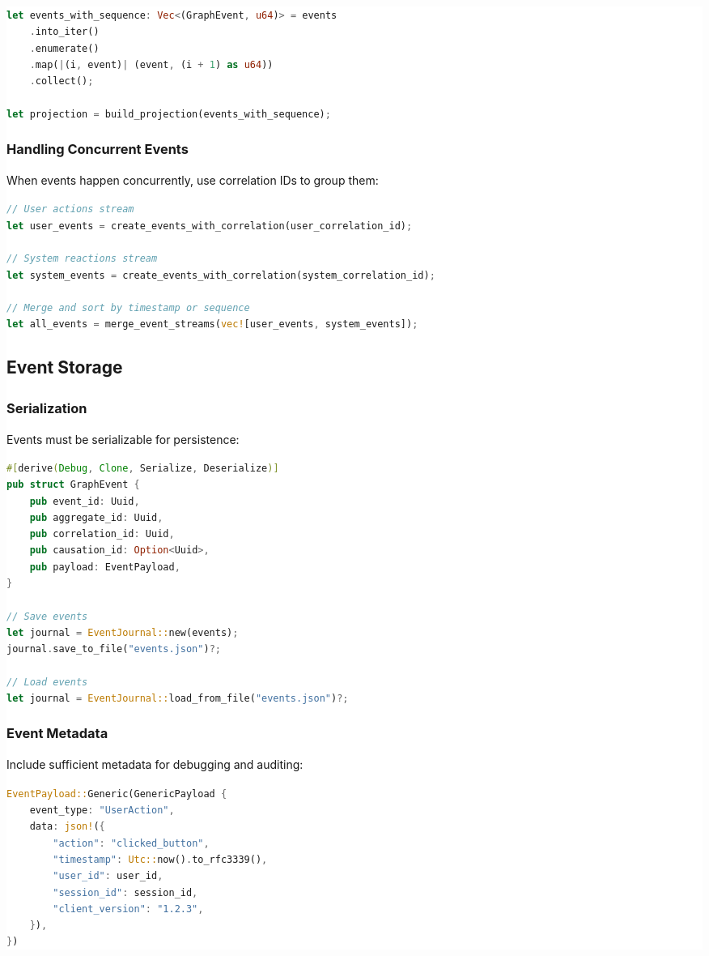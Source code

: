```rust
let events_with_sequence: Vec<(GraphEvent, u64)> = events
    .into_iter()
    .enumerate()
    .map(|(i, event)| (event, (i + 1) as u64))
    .collect();

let projection = build_projection(events_with_sequence);
```

### Handling Concurrent Events
When events happen concurrently, use correlation IDs to group them:

```rust
// User actions stream
let user_events = create_events_with_correlation(user_correlation_id);

// System reactions stream  
let system_events = create_events_with_correlation(system_correlation_id);

// Merge and sort by timestamp or sequence
let all_events = merge_event_streams(vec![user_events, system_events]);
```

## Event Storage

### Serialization
Events must be serializable for persistence:

```rust
#[derive(Debug, Clone, Serialize, Deserialize)]
pub struct GraphEvent {
    pub event_id: Uuid,
    pub aggregate_id: Uuid,
    pub correlation_id: Uuid,
    pub causation_id: Option<Uuid>,
    pub payload: EventPayload,
}

// Save events
let journal = EventJournal::new(events);
journal.save_to_file("events.json")?;

// Load events
let journal = EventJournal::load_from_file("events.json")?;
```

### Event Metadata
Include sufficient metadata for debugging and auditing:

```rust
EventPayload::Generic(GenericPayload {
    event_type: "UserAction",
    data: json!({
        "action": "clicked_button",
        "timestamp": Utc::now().to_rfc3339(),
        "user_id": user_id,
        "session_id": session_id,
        "client_version": "1.2.3",
    }),
})
```
